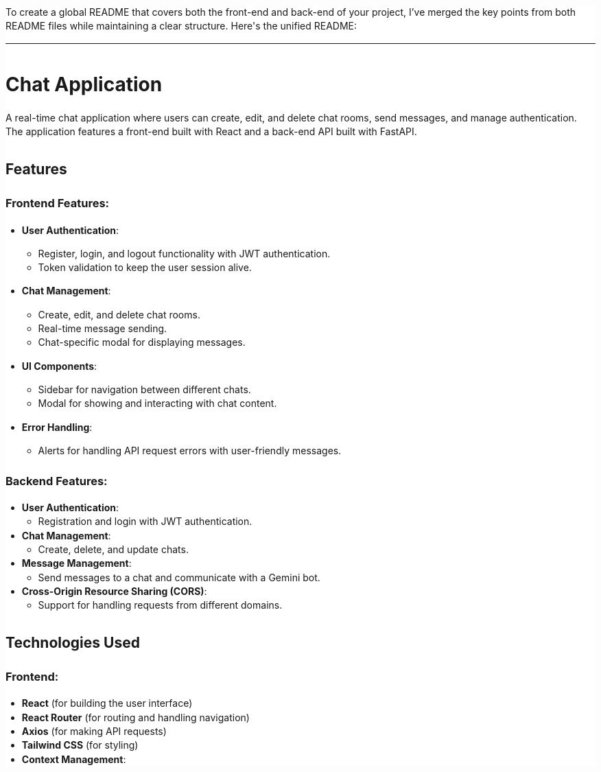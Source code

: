 To create a global README that covers both the front-end and back-end of your project, I’ve merged the key points from both README files while maintaining a clear structure. Here's the unified README:

---

# Chat Application

A real-time chat application where users can create, edit, and delete chat rooms, send messages, and manage authentication. The application features a front-end built with React and a back-end API built with FastAPI.

## Features

### Frontend Features:

- **User Authentication**:
  - Register, login, and logout functionality with JWT authentication.
  - Token validation to keep the user session alive.
- **Chat Management**:

  - Create, edit, and delete chat rooms.
  - Real-time message sending.
  - Chat-specific modal for displaying messages.

- **UI Components**:

  - Sidebar for navigation between different chats.
  - Modal for showing and interacting with chat content.

- **Error Handling**:
  - Alerts for handling API request errors with user-friendly messages.

### Backend Features:

- **User Authentication**:
  - Registration and login with JWT authentication.
- **Chat Management**:
  - Create, delete, and update chats.
- **Message Management**:
  - Send messages to a chat and communicate with a Gemini bot.
- **Cross-Origin Resource Sharing (CORS)**:
  - Support for handling requests from different domains.

## Technologies Used

### Frontend:

- **React** (for building the user interface)
- **React Router** (for routing and handling navigation)
- **Axios** (for making API requests)
- **Tailwind CSS** (for styling)
- **Context Management**:
